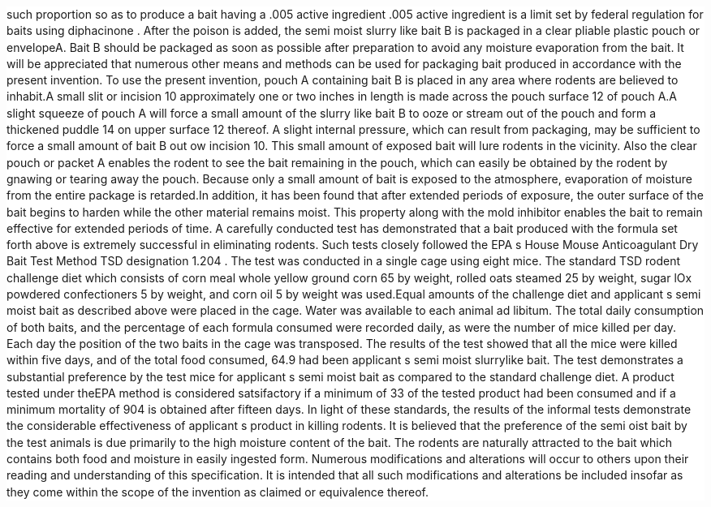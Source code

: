 such proportion so as to produce a bait having a .005 active ingredient .005 active ingredient is a limit set by federal regulation for baits using diphacinone . After the poison is added, the semi moist slurry like bait B is packaged in a clear pliable plastic pouch or envelopeA. Bait B should be packaged as soon as possible after preparation to avoid any moisture evaporation from the bait. It will be appreciated that numerous other means and methods can be used for packaging bait produced in accordance with the present invention. To use the present invention, pouch A containing bait B is placed in any area where rodents are believed to inhabit.A small slit or incision 10 approximately one or two inches in length is made across the pouch surface 12 of pouch A.A slight squeeze of pouch A will force a small amount of the slurry like bait B to ooze or stream out of the pouch and form a thickened puddle 14 on upper surface 12 thereof. A slight internal pressure, which can result from packaging, may be sufficient to force a small amount of bait B out ow incision 10. This small amount of exposed bait will lure rodents in the vicinity. Also the clear pouch or packet A enables the rodent to see the bait remaining in the pouch, which can easily be obtained by the rodent by gnawing or tearing away the pouch. Because only a small amount of bait is exposed to the atmosphere, evaporation of moisture from the entire package is retarded.In addition, it has been found that after extended periods of exposure, the outer surface of the bait begins to harden while the other material remains moist. This property along with the mold inhibitor enables the bait to remain effective for extended periods of time. A carefully conducted test has demonstrated that a bait produced with the formula set forth above is extremely successful in eliminating rodents. Such tests closely followed the EPA s House Mouse Anticoagulant Dry Bait Test Method TSD designation 1.204 . The test was conducted in a single cage using eight mice. The standard TSD rodent challenge diet which consists of corn meal whole yellow ground corn 65 by weight, rolled oats steamed 25 by weight, sugar lOx powdered confectioners 5 by weight, and corn oil 5 by weight was used.Equal amounts of the challenge diet and applicant s semi moist bait as described above were placed in the cage. Water was available to each animal ad libitum. The total daily consumption of both baits, and the percentage of each formula consumed were recorded daily, as were the number of mice killed per day. Each day the position of the two baits in the cage was transposed. The results of the test showed that all the mice were killed within five days, and of the total food consumed, 64.9 had been applicant s semi moist slurrylike bait. The test demonstrates a substantial preference by the test mice for applicant s semi moist bait as compared to the standard challenge diet. A product tested under theEPA method is considered satsifactory if a minimum of 33 of the tested product had been consumed and if a minimum mortality of 904 is obtained after fifteen days. In light of these standards, the results of the informal tests demonstrate the considerable effectiveness of applicant s product in killing rodents. It is believed that the preference of the semi oist bait by the test animals is due primarily to the high moisture content of the bait. The rodents are naturally attracted to the bait which contains both food and moisture in easily ingested form. Numerous modifications and alterations will occur to others upon their reading and understanding of this specification. It is intended that all such modifications and alterations be included insofar as they come within the scope of the invention as claimed or equivalence thereof.